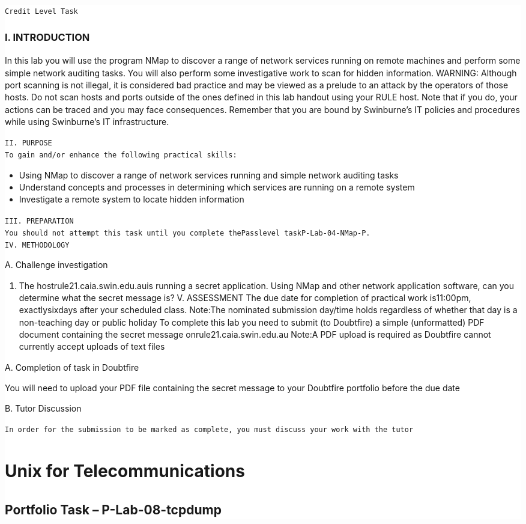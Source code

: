 ```
Credit Level Task
```
### I. INTRODUCTION

In this lab you will use the program NMap to discover a range of network services running on remote
machines and perform some simple network auditing tasks. You will also perform some investigative
work to scan for hidden information.
WARNING: Although port scanning is not illegal, it is considered bad practice and may be viewed
as a prelude to an attack by the operators of those hosts. Do not scan hosts and ports outside of the
ones defined in this lab handout using your RULE host. Note that if you do, your actions can be
traced and you may face consequences. Remember that you are bound by Swinburne’s IT policies and
procedures while using Swinburne’s IT infrastructure.

```
II. PURPOSE
To gain and/or enhance the following practical skills:
```
- Using NMap to discover a range of network services running and simple network auditing tasks
- Understand concepts and processes in determining which services are running on a remote system
- Investigate a remote system to locate hidden information

```
III. PREPARATION
You should not attempt this task until you complete thePasslevel taskP-Lab-04-NMap-P.
IV. METHODOLOGY
```
A. Challenge investigation

1) The hostrule21.caia.swin.edu.auis running a secret application. Using NMap and
other network application software, can you determine what the secret message is?
V. ASSESSMENT
The due date for completion of practical work is11:00pm, exactlysixdays after your scheduled
class.
Note:The nominated submission day/time holds regardless of whether that day is a non-teaching
day or public holiday
To complete this lab you need to submit (to Doubtfire) a simple (unformatted) PDF document
containing the secret message onrule21.caia.swin.edu.au
Note:A PDF upload is required as Doubtfire cannot currently accept uploads of text files

A. Completion of task in Doubtfire

You will need to upload your PDF file containing the secret message to your Doubtfire portfolio
before the due date

B. Tutor Discussion

```
In order for the submission to be marked as complete, you must discuss your work with the tutor
```

# Unix for Telecommunications

## Portfolio Task – P-Lab-08-tcpdump
